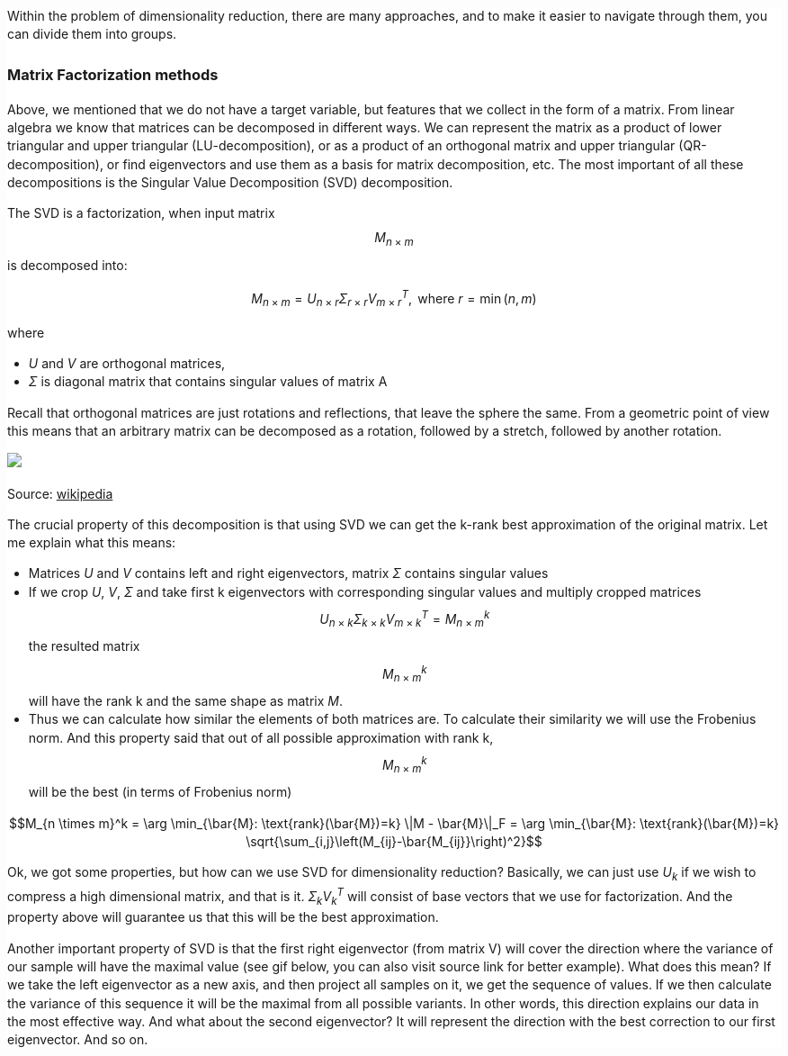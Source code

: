Within the problem of dimensionality reduction, there are many approaches, 
and to make it easier to navigate through them, you can divide them into groups.

### Matrix Factorization methods

Above, we mentioned that we do not have a target variable, but features that we collect in the form of a matrix. 
From linear algebra we know that matrices can be decomposed in different ways. 
We can represent the matrix as a product of lower triangular and upper triangular (LU-decomposition), 
or as a product of an orthogonal matrix and upper triangular (QR-decomposition), 
or find eigenvectors and use them as a basis for matrix decomposition, etc. 
The most important of all these decompositions is the Singular Value Decomposition (SVD) decomposition.

The SVD is a factorization, when input matrix $$ M_{n \times m} $$ is decomposed into:

$$ M_{n \times m}=U_{n \times r}\Sigma_{r \times r}V_{m \times r}^T, \text{ where } r =\min (n, m)$$

where
* *U* and *V* are orthogonal matrices, 
* $`\Sigma`$ is diagonal matrix that contains singular values of matrix A

Recall that orthogonal matrices are just rotations and reflections, that leave the sphere the same. 
From a geometric point of view this means that an arbitrary matrix can be decomposed as a rotation, 
followed by a stretch, followed by another rotation.

![](misc/images/rotation.png)

Source: [wikipedia](https://en.wikipedia.org/wiki/Singular_value_decomposition)

The crucial property of this decomposition is that using SVD we can get the k-rank best approximation of the original 
matrix. Let me explain what this means:
* Matrices *U* and *V* contains left and right eigenvectors, matrix $`\Sigma`$ contains singular values
* If we crop *U*, *V*, $`\Sigma`$ and take first k eigenvectors with corresponding singular values and multiply cropped matrices
$$ U_{n \times k}\Sigma_{k \times k}V_{m \times k}^T = M_{n \times m}^k $$ the resulted matrix $$ M_{n \times m}^k $$ will have the rank k and the same shape as matrix *M*. 
* Thus we can calculate how similar the elements of both matrices are. To calculate their similarity we will use the Frobenius norm. And this property said that out of all possible approximation with rank k, $$ M_{n \times m}^k $$ will be the best (in terms of Frobenius norm)

$$M_{n \times m}^k = \arg \min_{\bar{M}: \text{rank}(\bar{M})=k} \|M - \bar{M}\|_F = \arg \min_{\bar{M}: \text{rank}(\bar{M})=k} \sqrt{\sum_{i,j}\left(M_{ij}-\bar{M_{ij}}\right)^2}$$

Ok, we got some properties, but how can we use SVD for dimensionality reduction? 
Basically, we can just use $`U_k`$ if we wish to compress a high dimensional matrix, and that is it. 
$`\Sigma_k V_k^T`$ will consist of base vectors that we use for factorization. 
And the property above will guarantee us that this will be the best approximation.

Another important property of SVD is that the first right eigenvector (from matrix V) will cover the direction where 
the variance of our sample will have the maximal value (see gif below, you can also visit source link for better example). 
What does this mean? If we take the left eigenvector as a new axis, and then project all samples on it, we get the 
sequence of values. If we then calculate the variance of this sequence it will be the maximal from all possible variants. 
In other words, this direction explains our data in the most effective way. And what about the second eigenvector? 
It will represent the direction with the best correction to our first eigenvector. And so on.
